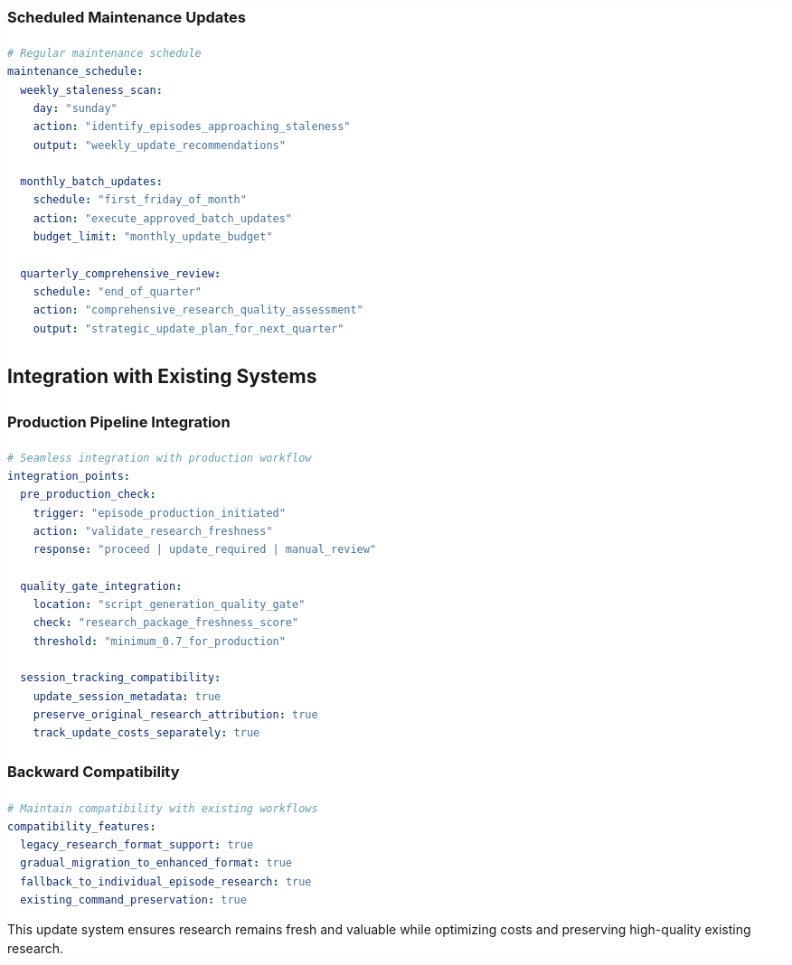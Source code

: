 ### Scheduled Maintenance Updates
```yaml
# Regular maintenance schedule
maintenance_schedule:
  weekly_staleness_scan:
    day: "sunday"
    action: "identify_episodes_approaching_staleness"
    output: "weekly_update_recommendations"

  monthly_batch_updates:
    schedule: "first_friday_of_month"
    action: "execute_approved_batch_updates"
    budget_limit: "monthly_update_budget"

  quarterly_comprehensive_review:
    schedule: "end_of_quarter"
    action: "comprehensive_research_quality_assessment"
    output: "strategic_update_plan_for_next_quarter"
```

## Integration with Existing Systems

### Production Pipeline Integration
```yaml
# Seamless integration with production workflow
integration_points:
  pre_production_check:
    trigger: "episode_production_initiated"
    action: "validate_research_freshness"
    response: "proceed | update_required | manual_review"

  quality_gate_integration:
    location: "script_generation_quality_gate"
    check: "research_package_freshness_score"
    threshold: "minimum_0.7_for_production"

  session_tracking_compatibility:
    update_session_metadata: true
    preserve_original_research_attribution: true
    track_update_costs_separately: true
```

### Backward Compatibility
```yaml
# Maintain compatibility with existing workflows
compatibility_features:
  legacy_research_format_support: true
  gradual_migration_to_enhanced_format: true
  fallback_to_individual_episode_research: true
  existing_command_preservation: true
```

This update system ensures research remains fresh and valuable while optimizing costs and preserving high-quality existing research.
